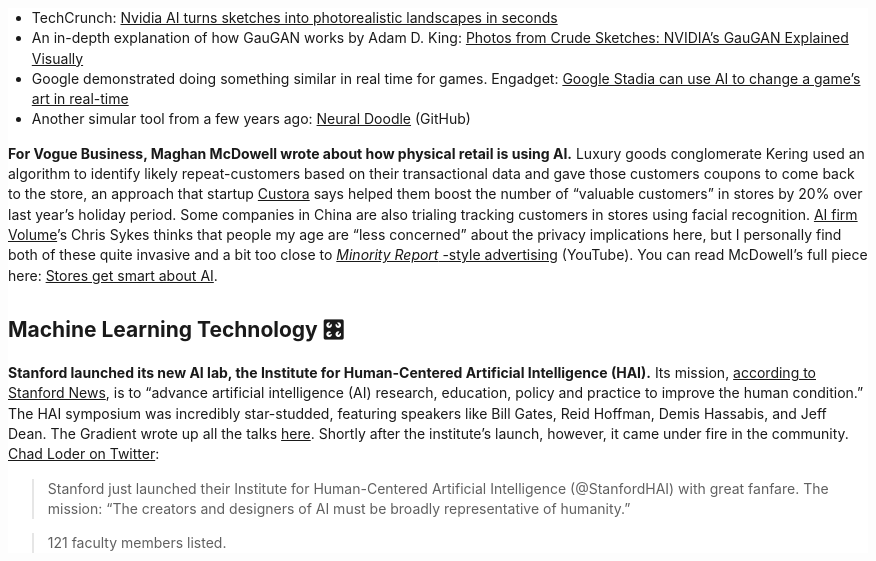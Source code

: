 * TechCrunch: [Nvidia AI turns sketches into photorealistic landscapes in seconds](https://techcrunch.com/2019/03/18/nvidia-ai-turns-sketches-into-photorealistic-landscapes-in-seconds/?guccounter=1&utm_campaign=Dynamically%20Typed&utm_medium=email&utm_source=Revue%20newsletter)
* An in-depth explanation of how GauGAN works by Adam D. King: [Photos from Crude Sketches: NVIDIA’s GauGAN Explained Visually](https://adamdking.com/blog/gaugan/?utm_campaign=Dynamically%20Typed&utm_medium=email&utm_source=Revue%20newsletter)
* Google demonstrated doing something similar in real time for games. Engadget: [Google Stadia can use AI to change a game’s art in real-time](https://www.engadget.com/2019/03/19/google-stadia-style-transfer/?guccounter=1&utm_campaign=Dynamically%20Typed&utm_medium=email&utm_source=Revue%20newsletter)
* Another simular tool from a few years ago: [Neural Doodle](https://github.com/alexjc/neural-doodle?utm_campaign=Dynamically%20Typed&utm_medium=email&utm_source=Revue%20newsletter) (GitHub)

**For Vogue Business, Maghan McDowell wrote about how physical retail is using AI.**
Luxury goods conglomerate Kering used an algorithm to identify likely repeat-customers based on their transactional data and gave those customers coupons to come back to the store, an approach that startup [Custora](https://www.custora.com/?utm_campaign=Dynamically%20Typed&utm_medium=email&utm_source=Revue%20newsletter) says helped them boost the number of “valuable customers” in stores by 20% over last year’s holiday period.
Some companies in China are also trialing tracking customers in stores using facial recognition.
[AI firm Volume](https://volume.ai/?utm_campaign=Dynamically%20Typed&utm_medium=email&utm_source=Revue%20newsletter)’s Chris Sykes thinks that people my age are “less concerned” about the privacy implications here, but I personally find both of these quite invasive and a bit too close to [_Minority Report_ -style advertising](https://www.youtube.com/watch?utm_campaign=Dynamically%20Typed&utm_medium=email&utm_source=Revue%20newsletter&v=uiDMlFycNrw) (YouTube).
You can read McDowell’s full piece here: [Stores get smart about AI](https://www.voguebusiness.com/technology/artificial-intelligence-physical-stores-kering-nike-alibaba?utm_campaign=d2b7126611-Benedict%27s%20Newsletter_COPY_01&utm_medium=email&utm_source=Benedict%27s%20newsletter&utm_term=0_4999ca107f-d2b7126611-70536657).

## Machine Learning Technology 🎛

**Stanford launched its new AI lab, the Institute for Human-Centered Artificial Intelligence (HAI).**
Its mission, [according to Stanford News](https://news.stanford.edu/2019/03/18/stanford_university_launches_human-centered_ai/?linkId=65009865&utm_campaign=%23stanfordhumanai&utm_content=university-communications_twitter_stanfordhai_https%3A%2F%2Fnews.stanford.edu%2F2019%2F03%2F18%2Fstanford_university_launches_human-centered_ai%2F%3Flinkid%3D64954743_20190319195900_2198494130&utm_medium=social&utm_source=twitter), is to “advance artificial intelligence (AI) research, education, policy and practice to improve the human condition.” The HAI symposium was incredibly star-studded, featuring speakers like Bill Gates, Reid Hoffman, Demis Hassabis, and Jeff Dean.
The Gradient wrote up all the talks [here](https://thegradient.pub/stanfords-human-centered-ai/?utm_campaign=Dynamically%20Typed&utm_medium=email&utm_source=Revue%20newsletter).
Shortly after the institute’s launch, however, it came under fire in the community.
[Chad Loder on Twitter](https://twitter.com/chadloder/status/1108588849503109120?utm_campaign=Dynamically%20Typed&utm_medium=email&utm_source=Revue%20newsletter):

> Stanford just launched their Institute for Human-Centered Artificial Intelligence (@StanfordHAI) with great fanfare.
> The mission: “The creators and designers of AI must be broadly representative of humanity.”

> 121 faculty members listed.
